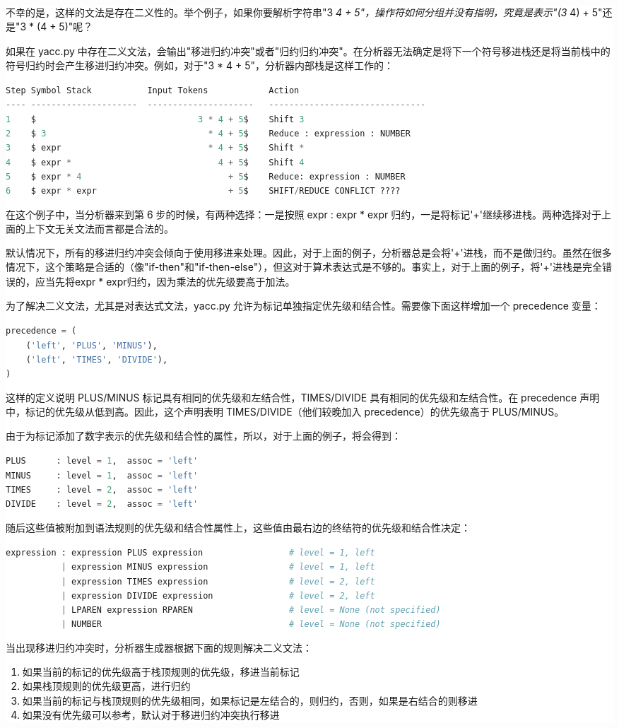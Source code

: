 不幸的是，这样的文法是存在二义性的。举个例子，如果你要解析字符串"3 *4 + 5"，操作符如何分组并没有指明，究竟是表示"(3* 4) + 5"还是"3 * (4 + 5)"呢？

如果在 yacc.py 中存在二义文法，会输出"移进归约冲突"或者"归约归约冲突"。在分析器无法确定是将下一个符号移进栈还是将当前栈中的符号归约时会产生移进归约冲突。例如，对于"3 * 4 + 5"，分析器内部栈是这样工作的：

```python
Step Symbol Stack           Input Tokens            Action
---- ---------------------  ---------------------   -------------------------------
1    $                                3 * 4 + 5$    Shift 3
2    $ 3                                * 4 + 5$    Reduce : expression : NUMBER
3    $ expr                             * 4 + 5$    Shift *
4    $ expr *                             4 + 5$    Shift 4
5    $ expr * 4                             + 5$    Reduce: expression : NUMBER
6    $ expr * expr                          + 5$    SHIFT/REDUCE CONFLICT ????
```

在这个例子中，当分析器来到第 6 步的时候，有两种选择：一是按照 expr : expr * expr 归约，一是将标记'+'继续移进栈。两种选择对于上面的上下文无关文法而言都是合法的。

默认情况下，所有的移进归约冲突会倾向于使用移进来处理。因此，对于上面的例子，分析器总是会将'+'进栈，而不是做归约。虽然在很多情况下，这个策略是合适的（像"if-then"和"if-then-else"），但这对于算术表达式是不够的。事实上，对于上面的例子，将'+'进栈是完全错误的，应当先将expr * expr归约，因为乘法的优先级要高于加法。

为了解决二义文法，尤其是对表达式文法，yacc.py 允许为标记单独指定优先级和结合性。需要像下面这样增加一个 precedence 变量：

```python
precedence = (
    ('left', 'PLUS', 'MINUS'),
    ('left', 'TIMES', 'DIVIDE'),
)
```

这样的定义说明 PLUS/MINUS 标记具有相同的优先级和左结合性，TIMES/DIVIDE 具有相同的优先级和左结合性。在 precedence 声明中，标记的优先级从低到高。因此，这个声明表明 TIMES/DIVIDE（他们较晚加入 precedence）的优先级高于 PLUS/MINUS。

由于为标记添加了数字表示的优先级和结合性的属性，所以，对于上面的例子，将会得到：

```python
PLUS      : level = 1,  assoc = 'left'
MINUS     : level = 1,  assoc = 'left'
TIMES     : level = 2,  assoc = 'left'
DIVIDE    : level = 2,  assoc = 'left'
```

随后这些值被附加到语法规则的优先级和结合性属性上，这些值由最右边的终结符的优先级和结合性决定：

```python
expression : expression PLUS expression                 # level = 1, left
           | expression MINUS expression                # level = 1, left
           | expression TIMES expression                # level = 2, left
           | expression DIVIDE expression               # level = 2, left
           | LPAREN expression RPAREN                   # level = None (not specified)
           | NUMBER                                     # level = None (not specified)
```

当出现移进归约冲突时，分析器生成器根据下面的规则解决二义文法：

1. 如果当前的标记的优先级高于栈顶规则的优先级，移进当前标记
2. 如果栈顶规则的优先级更高，进行归约
3. 如果当前的标记与栈顶规则的优先级相同，如果标记是左结合的，则归约，否则，如果是右结合的则移进
4. 如果没有优先级可以参考，默认对于移进归约冲突执行移进
